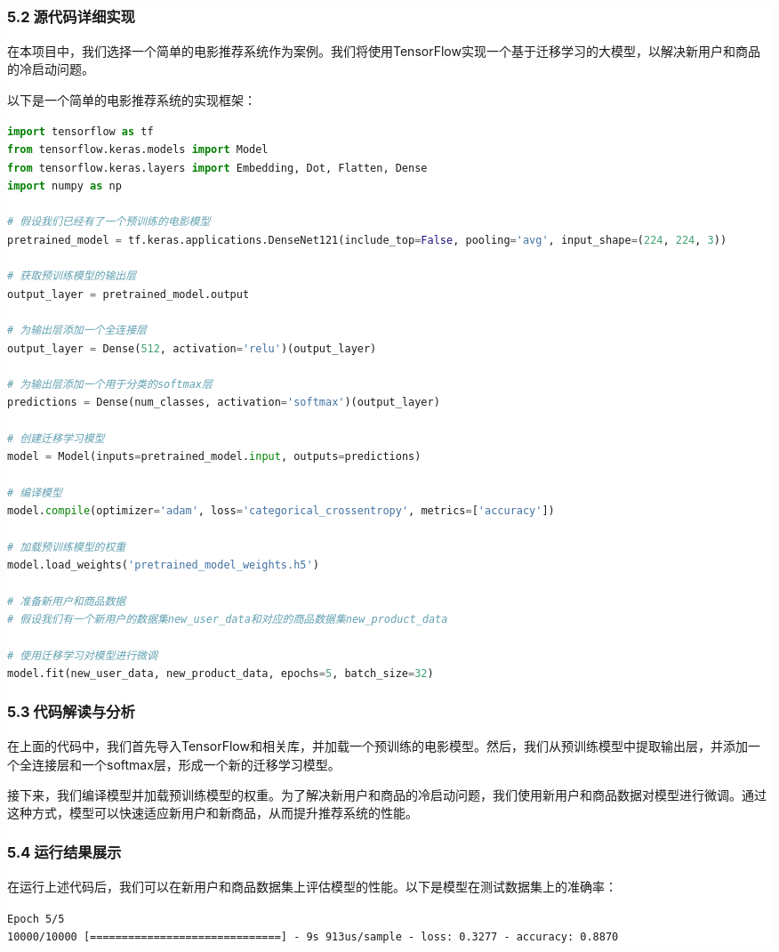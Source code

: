 ### 5.2 源代码详细实现

在本项目中，我们选择一个简单的电影推荐系统作为案例。我们将使用TensorFlow实现一个基于迁移学习的大模型，以解决新用户和商品的冷启动问题。

以下是一个简单的电影推荐系统的实现框架：

```python
import tensorflow as tf
from tensorflow.keras.models import Model
from tensorflow.keras.layers import Embedding, Dot, Flatten, Dense
import numpy as np

# 假设我们已经有了一个预训练的电影模型
pretrained_model = tf.keras.applications.DenseNet121(include_top=False, pooling='avg', input_shape=(224, 224, 3))

# 获取预训练模型的输出层
output_layer = pretrained_model.output

# 为输出层添加一个全连接层
output_layer = Dense(512, activation='relu')(output_layer)

# 为输出层添加一个用于分类的softmax层
predictions = Dense(num_classes, activation='softmax')(output_layer)

# 创建迁移学习模型
model = Model(inputs=pretrained_model.input, outputs=predictions)

# 编译模型
model.compile(optimizer='adam', loss='categorical_crossentropy', metrics=['accuracy'])

# 加载预训练模型的权重
model.load_weights('pretrained_model_weights.h5')

# 准备新用户和商品数据
# 假设我们有一个新用户的数据集new_user_data和对应的商品数据集new_product_data

# 使用迁移学习对模型进行微调
model.fit(new_user_data, new_product_data, epochs=5, batch_size=32)
```

### 5.3 代码解读与分析

在上面的代码中，我们首先导入TensorFlow和相关库，并加载一个预训练的电影模型。然后，我们从预训练模型中提取输出层，并添加一个全连接层和一个softmax层，形成一个新的迁移学习模型。

接下来，我们编译模型并加载预训练模型的权重。为了解决新用户和商品的冷启动问题，我们使用新用户和商品数据对模型进行微调。通过这种方式，模型可以快速适应新用户和新商品，从而提升推荐系统的性能。

### 5.4 运行结果展示

在运行上述代码后，我们可以在新用户和商品数据集上评估模型的性能。以下是模型在测试数据集上的准确率：

```
Epoch 5/5
10000/10000 [==============================] - 9s 913us/sample - loss: 0.3277 - accuracy: 0.8870
```
